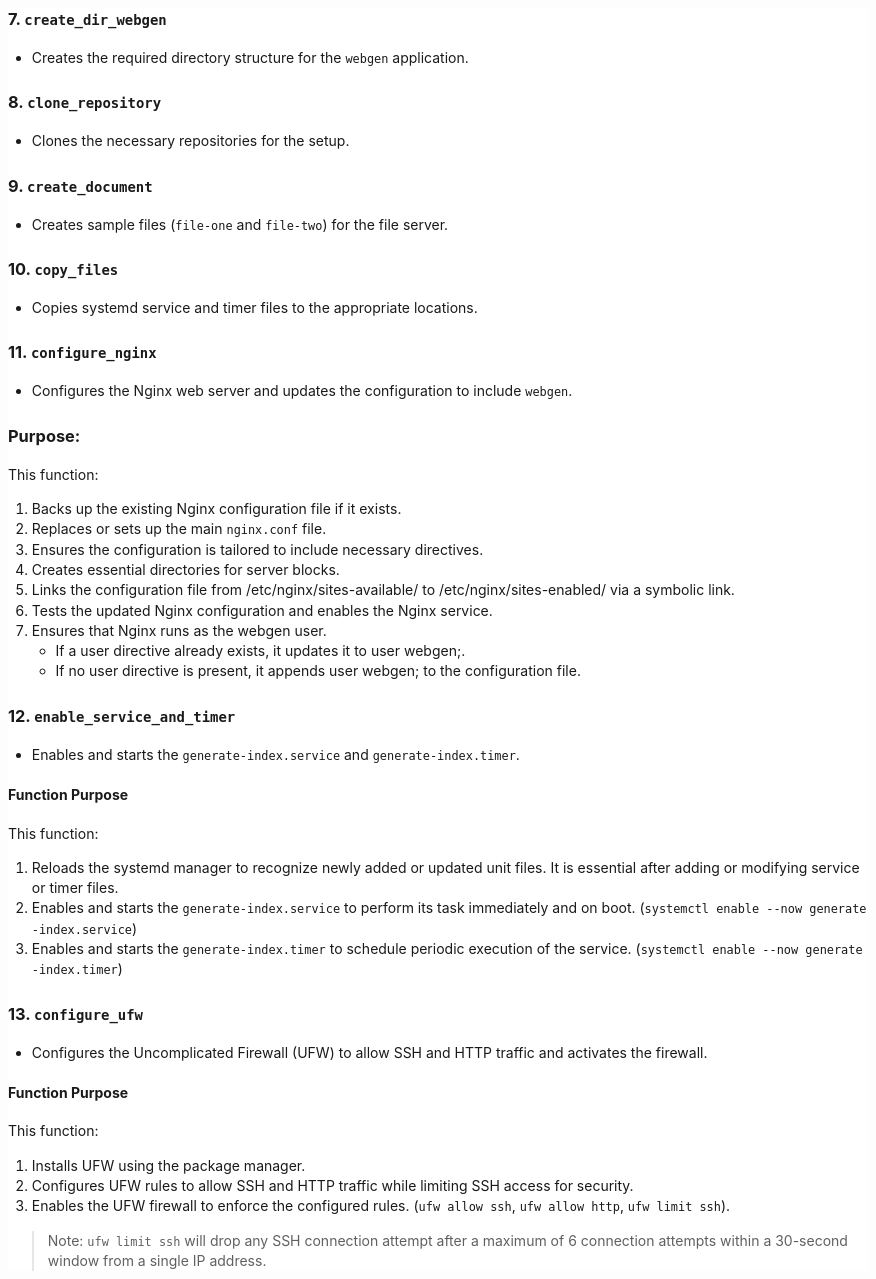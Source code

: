 ### **7. `create_dir_webgen`**
- Creates the required directory structure for the `webgen` application.

### **8. `clone_repository`**
- Clones the necessary repositories for the setup.

### **9. `create_document`**
- Creates sample files (`file-one` and `file-two`) for the file server.

### **10. `copy_files`**
- Copies systemd service and timer files to the appropriate locations.

### **11. `configure_nginx`**
- Configures the Nginx web server and updates the configuration to include `webgen`.  
### Purpose:  
This function:
1. Backs up the existing Nginx configuration file if it exists.
2. Replaces or sets up the main `nginx.conf` file.
3. Ensures the configuration is tailored to include necessary directives.
4. Creates essential directories for server blocks.
5. Links the configuration file from /etc/nginx/sites-available/ to /etc/nginx/sites-enabled/ via a symbolic link.
6. Tests the updated Nginx configuration and enables the Nginx service.
7.  Ensures that Nginx runs as the webgen user.
    - If a user directive already exists, it updates it to user webgen;.
    - If no user directive is present, it appends user webgen; to the configuration file.

### **12. `enable_service_and_timer`**
- Enables and starts the `generate-index.service` and `generate-index.timer`.  
#### **Function Purpose**
This function:
1. Reloads the systemd manager to recognize newly added or updated unit files. It is  essential after adding or modifying service or timer files.   
2. Enables and starts the `generate-index.service` to perform its task immediately and on boot. (`systemctl enable --now generate-index.service`)
3. Enables and starts the `generate-index.timer` to schedule periodic execution of the service. (`systemctl enable --now generate-index.timer`)  

### **13. `configure_ufw`**
- Configures the Uncomplicated Firewall (UFW) to allow SSH and HTTP traffic and activates the firewall.  
#### **Function Purpose**
This function:
1. Installs UFW using the package manager.
2. Configures UFW rules to allow SSH and HTTP traffic while limiting SSH access for security.
3. Enables the UFW firewall to enforce the configured rules.  (`ufw allow ssh`, `ufw allow http`, `ufw limit ssh`).
>Note: `ufw limit ssh` will drop any SSH connection attempt after a maximum of 6 connection attempts within a 30-second window from a single IP address.
